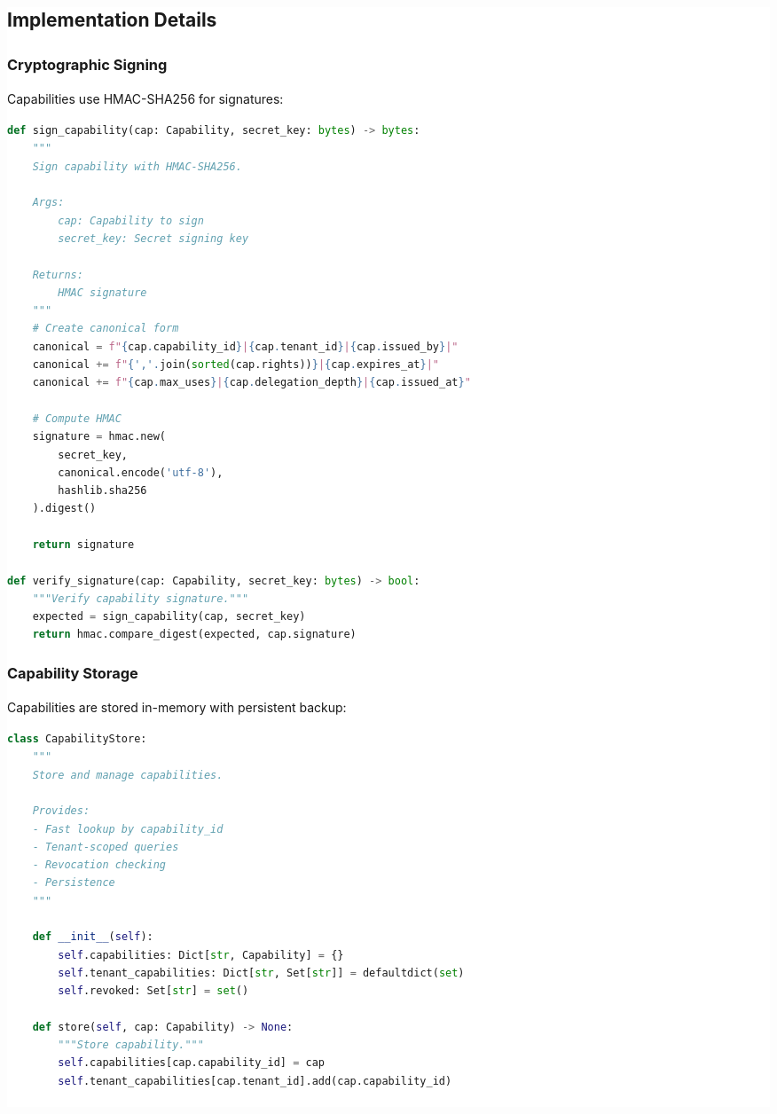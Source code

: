 
## Implementation Details

### Cryptographic Signing

Capabilities use HMAC-SHA256 for signatures:

```python
def sign_capability(cap: Capability, secret_key: bytes) -> bytes:
    """
    Sign capability with HMAC-SHA256.
    
    Args:
        cap: Capability to sign
        secret_key: Secret signing key
    
    Returns:
        HMAC signature
    """
    # Create canonical form
    canonical = f"{cap.capability_id}|{cap.tenant_id}|{cap.issued_by}|"
    canonical += f"{','.join(sorted(cap.rights))}|{cap.expires_at}|"
    canonical += f"{cap.max_uses}|{cap.delegation_depth}|{cap.issued_at}"
    
    # Compute HMAC
    signature = hmac.new(
        secret_key,
        canonical.encode('utf-8'),
        hashlib.sha256
    ).digest()
    
    return signature

def verify_signature(cap: Capability, secret_key: bytes) -> bool:
    """Verify capability signature."""
    expected = sign_capability(cap, secret_key)
    return hmac.compare_digest(expected, cap.signature)
```

### Capability Storage

Capabilities are stored in-memory with persistent backup:

```python
class CapabilityStore:
    """
    Store and manage capabilities.
    
    Provides:
    - Fast lookup by capability_id
    - Tenant-scoped queries
    - Revocation checking
    - Persistence
    """
    
    def __init__(self):
        self.capabilities: Dict[str, Capability] = {}
        self.tenant_capabilities: Dict[str, Set[str]] = defaultdict(set)
        self.revoked: Set[str] = set()
    
    def store(self, cap: Capability) -> None:
        """Store capability."""
        self.capabilities[cap.capability_id] = cap
        self.tenant_capabilities[cap.tenant_id].add(cap.capability_id)
    
```